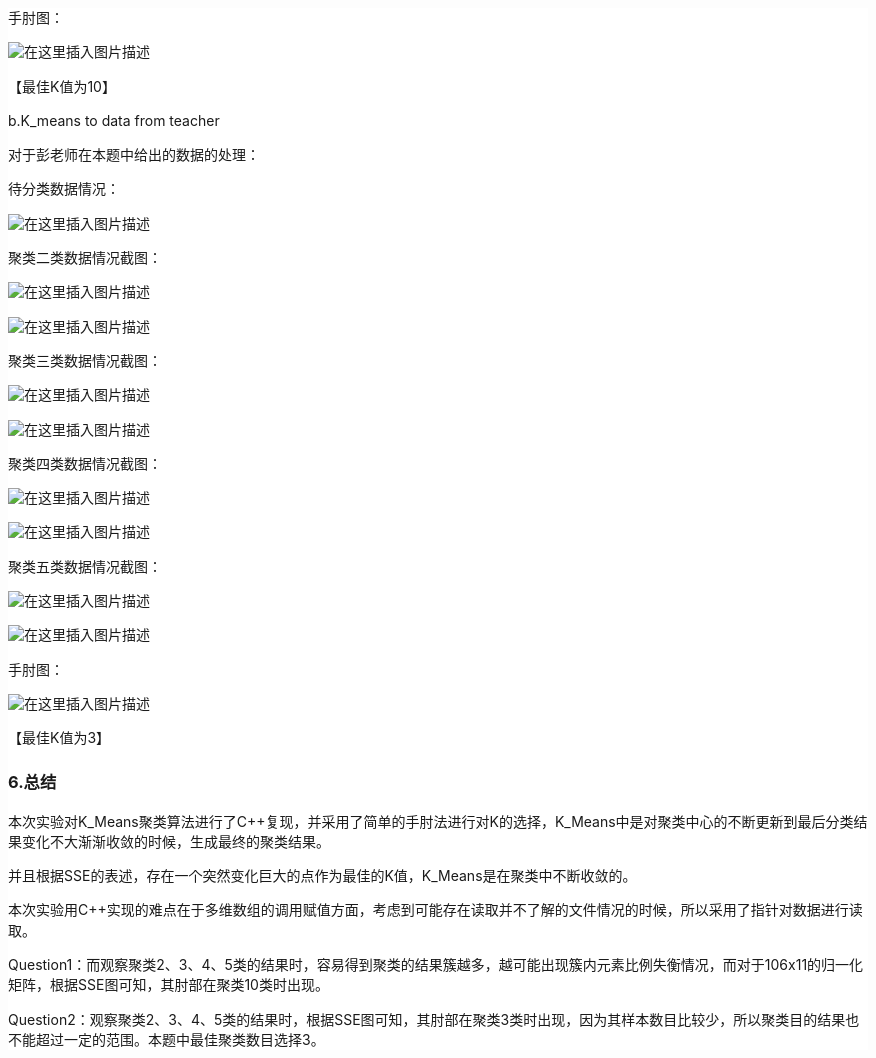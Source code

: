 手肘图：

![在这里插入图片描述](https://img-blog.csdnimg.cn/2021010914035362.png?x-oss-process=image/watermark,type_ZmFuZ3poZW5naGVpdGk,shadow_10,text_aHR0cHM6Ly9ibG9nLmNzZG4ubmV0L3FxXzQzNzYxODA1,size_16,color_FFFFFF,t_70)

【最佳K值为10】

b.K_means to data from teacher

对于彭老师在本题中给出的数据的处理：

待分类数据情况：

![在这里插入图片描述](https://img-blog.csdnimg.cn/20210109143638410.png)

聚类二类数据情况截图：

![在这里插入图片描述](https://img-blog.csdnimg.cn/20210109144033320.png?x-oss-process=image/watermark,type_ZmFuZ3poZW5naGVpdGk,shadow_10,text_aHR0cHM6Ly9ibG9nLmNzZG4ubmV0L3FxXzQzNzYxODA1,size_16,color_FFFFFF,t_70)

![在这里插入图片描述](https://img-blog.csdnimg.cn/20210109143126936.png)

聚类三类数据情况截图：

![在这里插入图片描述](https://img-blog.csdnimg.cn/20210109144108887.png?x-oss-process=image/watermark,type_ZmFuZ3poZW5naGVpdGk,shadow_10,text_aHR0cHM6Ly9ibG9nLmNzZG4ubmV0L3FxXzQzNzYxODA1,size_16,color_FFFFFF,t_70)

![在这里插入图片描述](https://img-blog.csdnimg.cn/20210109143234387.png)

聚类四类数据情况截图：

![在这里插入图片描述](https://img-blog.csdnimg.cn/20210109144127390.png?x-oss-process=image/watermark,type_ZmFuZ3poZW5naGVpdGk,shadow_10,text_aHR0cHM6Ly9ibG9nLmNzZG4ubmV0L3FxXzQzNzYxODA1,size_16,color_FFFFFF,t_70)

![在这里插入图片描述](https://img-blog.csdnimg.cn/20210109143349297.png)

聚类五类数据情况截图：

![在这里插入图片描述](https://img-blog.csdnimg.cn/20210109144144747.png?x-oss-process=image/watermark,type_ZmFuZ3poZW5naGVpdGk,shadow_10,text_aHR0cHM6Ly9ibG9nLmNzZG4ubmV0L3FxXzQzNzYxODA1,size_16,color_FFFFFF,t_70)

![在这里插入图片描述](https://img-blog.csdnimg.cn/20210109143502906.png)

手肘图：

![在这里插入图片描述](https://img-blog.csdnimg.cn/20210109143543450.png?x-oss-process=image/watermark,type_ZmFuZ3poZW5naGVpdGk,shadow_10,text_aHR0cHM6Ly9ibG9nLmNzZG4ubmV0L3FxXzQzNzYxODA1,size_16,color_FFFFFF,t_70)

【最佳K值为3】

### 6.总结
本次实验对K_Means聚类算法进行了C++复现，并采用了简单的手肘法进行对K的选择，K_Means中是对聚类中心的不断更新到最后分类结果变化不大渐渐收敛的时候，生成最终的聚类结果。

并且根据SSE的表述，存在一个突然变化巨大的点作为最佳的K值，K_Means是在聚类中不断收敛的。

本次实验用C++实现的难点在于多维数组的调用赋值方面，考虑到可能存在读取并不了解的文件情况的时候，所以采用了指针对数据进行读取。

Question1：而观察聚类2、3、4、5类的结果时，容易得到聚类的结果簇越多，越可能出现簇内元素比例失衡情况，而对于106x11的归一化矩阵，根据SSE图可知，其肘部在聚类10类时出现。

Question2：观察聚类2、3、4、5类的结果时，根据SSE图可知，其肘部在聚类3类时出现，因为其样本数目比较少，所以聚类目的结果也不能超过一定的范围。本题中最佳聚类数目选择3。
